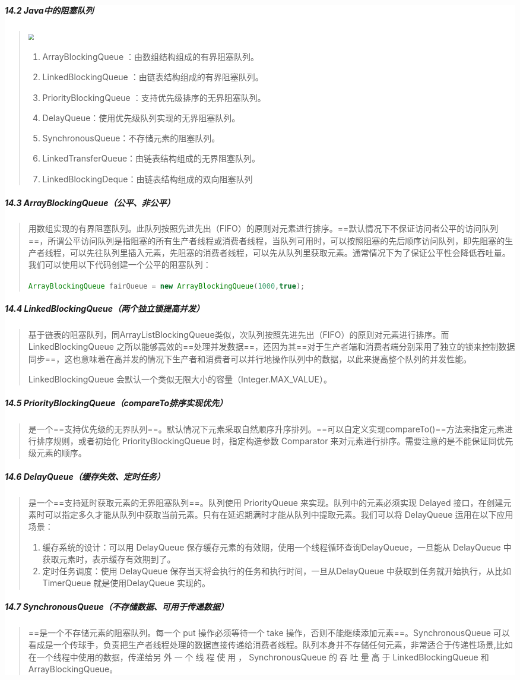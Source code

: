 ##### 14.2 Java中的阻塞队列

> <img src="https://tva1.sinaimg.cn/large/0081Kckwgy1gk4rebu8zsj315809yt97.jpg" style="zoom:60%">
>
> 1. ArrayBlockingQueue ：由数组结构组成的有界阻塞队列。
>
> 2. LinkedBlockingQueue ：由链表结构组成的有界阻塞队列。
>
> 3. PriorityBlockingQueue ：支持优先级排序的无界阻塞队列。
>
> 4. DelayQueue：使用优先级队列实现的无界阻塞队列。
>
> 5. SynchronousQueue：不存储元素的阻塞队列。
>
> 6. LinkedTransferQueue：由链表结构组成的无界阻塞队列。
>
> 7. LinkedBlockingDeque：由链表结构组成的双向阻塞队列

##### 14.3 ArrayBlockingQueue（公平、非公平）

> 用数组实现的有界阻塞队列。此队列按照先进先出（FIFO）的原则对元素进行排序。==默认情况下不保证访问者公平的访问队列==，所谓公平访问队列是指阻塞的所有生产者线程或消费者线程，当队列可用时，可以按照阻塞的先后顺序访问队列，即先阻塞的生产者线程，可以先往队列里插入元素，先阻塞的消费者线程，可以先从队列里获取元素。通常情况下为了保证公平性会降低吞吐量。我们可以使用以下代码创建一个公平的阻塞队列：
>
> ```java
> ArrayBlockingQueue fairQueue = new ArrayBlockingQueue(1000,true);
> ```

##### 14.4 LinkedBlockingQueue（两个独立锁提高并发）

> 基于链表的阻塞队列，同ArrayListBlockingQueue类似，次队列按照先进先出（FIFO）的原则对元素进行排序。而 LinkedBlockingQueue 之所以能够高效的==处理并发数据==，还因为其==对于生产者端和消费者端分别采用了独立的锁来控制数据同步==，这也意味着在高并发的情况下生产者和消费者可以并行地操作队列中的数据，以此来提高整个队列的并发性能。
>
> LinkedBlockingQueue 会默认一个类似无限大小的容量（Integer.MAX_VALUE）。

##### 14.5 PriorityBlockingQueue（compareTo排序实现优先）

> 是一个==支持优先级的无界队列==。默认情况下元素采取自然顺序升序排列。==可以自定义实现compareTo()==方法来指定元素进行排序规则，或者初始化 PriorityBlockingQueue 时，指定构造参数 Comparator 来对元素进行排序。需要注意的是不能保证同优先级元素的顺序。

##### 14.6 DelayQueue（缓存失效、定时任务）

> 是一个==支持延时获取元素的无界阻塞队列==。队列使用 PriorityQueue 来实现。队列中的元素必须实现 Delayed 接口，在创建元素时可以指定多久才能从队列中获取当前元素。只有在延迟期满时才能从队列中提取元素。我们可以将 DelayQueue 运用在以下应用场景：
>
> 1. 缓存系统的设计：可以用 DelayQueue 保存缓存元素的有效期，使用一个线程循环查询DelayQueue，一旦能从 DelayQueue 中获取元素时，表示缓存有效期到了。
> 2. 定时任务调度：使用 DelayQueue 保存当天将会执行的任务和执行时间，一旦从DelayQueue 中获取到任务就开始执行，从比如 TimerQueue 就是使用DelayQueue 实现的。

##### 14.7 SynchronousQueue（不存储数据、可用于传递数据）

> ==是一个不存储元素的阻塞队列。每一个 put 操作必须等待一个 take 操作，否则不能继续添加元素==。SynchronousQueue 可以看成是一个传球手，负责把生产者线程处理的数据直接传递给消费者线程。队列本身并不存储任何元素，非常适合于传递性场景,比如在一个线程中使用的数据，传递给另 外 一 个 线 程 使 用 ， SynchronousQueue 的 吞 吐 量 高 于 LinkedBlockingQueue 和ArrayBlockingQueue。
